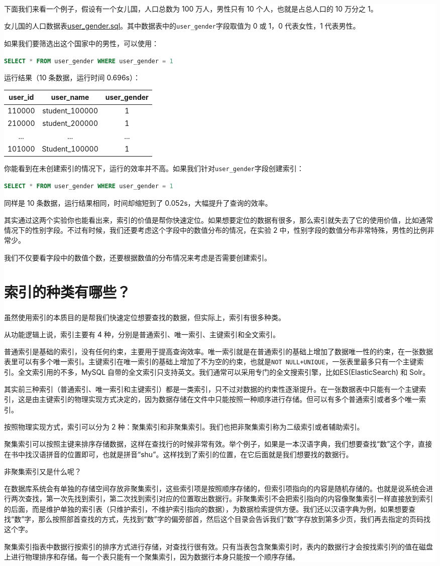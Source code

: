 下面我们来看一个例子，假设有一个女儿国，人口总数为 100 万人，男性只有 10 个人，也就是占总人口的 10 万分之 1。

女儿国的人口数据表[user_gender.sql](https://github.com/wsq01/SQL-repo/blob/master/user_gender.sql)。其中数据表中的`user_gender`字段取值为 0 或 1，0 代表女性，1 代表男性。

如果我们要筛选出这个国家中的男性，可以使用：
```sql
SELECT * FROM user_gender WHERE user_gender = 1
```
运行结果（10 条数据，运行时间 0.696s）：

| user_id | user_name | user_gender |
| :--: | :--: | :--: |
| 110000 | student_100000 | 1 |
| 210000 | student_200000 | 1 |
| ... | ... | ... |
| 101000 | Student_100000 | 1 |

你能看到在未创建索引的情况下，运行的效率并不高。如果我们针对`user_gender`字段创建索引：
```sql
SELECT * FROM user_gender WHERE user_gender = 1
```
同样是 10 条数据，运行结果相同，时间却缩短到了 0.052s，大幅提升了查询的效率。

其实通过这两个实验你也能看出来，索引的价值是帮你快速定位。如果想要定位的数据有很多，那么索引就失去了它的使用价值，比如通常情况下的性别字段。不过有时候，我们还要考虑这个字段中的数值分布的情况，在实验 2 中，性别字段的数值分布非常特殊，男性的比例非常少。

我们不仅要看字段中的数值个数，还要根据数值的分布情况来考虑是否需要创建索引。
# 索引的种类有哪些？
虽然使用索引的本质目的是帮我们快速定位想要查找的数据，但实际上，索引有很多种类。

从功能逻辑上说，索引主要有 4 种，分别是普通索引、唯一索引、主键索引和全文索引。

普通索引是基础的索引，没有任何约束，主要用于提高查询效率。唯一索引就是在普通索引的基础上增加了数据唯一性的约束，在一张数据表里可以有多个唯一索引。主键索引在唯一索引的基础上增加了不为空的约束，也就是`NOT NULL+UNIQUE`，一张表里最多只有一个主键索引。全文索引用的不多，MySQL 自带的全文索引只支持英文。我们通常可以采用专门的全文搜索引擎，比如ES(ElasticSearch) 和 Solr。

其实前三种索引（普通索引、唯一索引和主键索引）都是一类索引，只不过对数据的约束性逐渐提升。在一张数据表中只能有一个主键索引，这是由主键索引的物理实现方式决定的，因为数据存储在文件中只能按照一种顺序进行存储。但可以有多个普通索引或者多个唯一索引。

按照物理实现方式，索引可以分为 2 种：聚集索引和非聚集索引。我们也把非聚集索引称为二级索引或者辅助索引。

聚集索引可以按照主键来排序存储数据，这样在查找行的时候非常有效。举个例子，如果是一本汉语字典，我们想要查找“数”这个字，直接在书中找汉语拼音的位置即可，也就是拼音“shu”。这样找到了索引的位置，在它后面就是我们想要找的数据行。

非聚集索引又是什么呢？

在数据库系统会有单独的存储空间存放非聚集索引，这些索引项是按照顺序存储的，但索引项指向的内容是随机存储的。也就是说系统会进行两次查找，第一次先找到索引，第二次找到索引对应的位置取出数据行。非聚集索引不会把索引指向的内容像聚集索引一样直接放到索引的后面，而是维护单独的索引表（只维护索引，不维护索引指向的数据），为数据检索提供方便。我们还以汉语字典为例，如果想要查找“数”字，那么按照部首查找的方式，先找到“数”字的偏旁部首，然后这个目录会告诉我们“数”字存放到第多少页，我们再去指定的页码找这个字。

聚集索引指表中数据行按索引的排序方式进行存储，对查找行很有效。只有当表包含聚集索引时，表内的数据行才会按找索引列的值在磁盘上进行物理排序和存储。每一个表只能有一个聚集索引，因为数据行本身只能按一个顺序存储。

